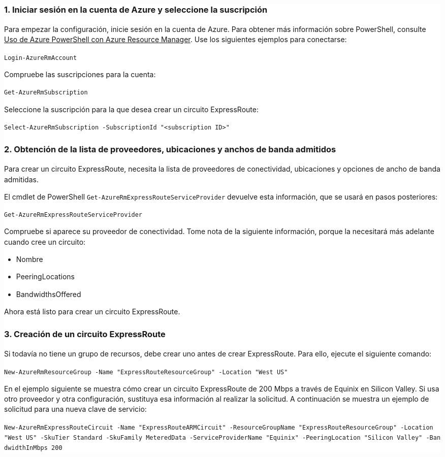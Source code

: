 ### <a name="1.-sign-in-to-your-azure-account-and-select-your-subscription"></a>1. Iniciar sesión en la cuenta de Azure y seleccione la suscripción

Para empezar la configuración, inicie sesión en la cuenta de Azure. Para obtener más información sobre PowerShell, consulte [Uso de Azure PowerShell con Azure Resource Manager](../powershell-azure-resource-manager.md). Use los siguientes ejemplos para conectarse:

    Login-AzureRmAccount

Compruebe las suscripciones para la cuenta:

    Get-AzureRmSubscription

Seleccione la suscripción para la que desea crear un circuito ExpressRoute:

    Select-AzureRmSubscription -SubscriptionId "<subscription ID>"

### <a name="2.-get-the-list-of-supported-providers,-locations,-and-bandwidths"></a>2. Obtención de la lista de proveedores, ubicaciones y anchos de banda admitidos

Para crear un circuito ExpressRoute, necesita la lista de proveedores de conectividad, ubicaciones y opciones de ancho de banda admitidas.

El cmdlet de PowerShell `Get-AzureRmExpressRouteServiceProvider` devuelve esta información, que se usará en pasos posteriores:

    Get-AzureRmExpressRouteServiceProvider

Compruebe si aparece su proveedor de conectividad. Tome nota de la siguiente información, porque la necesitará más adelante cuando cree un circuito:

- Nombre

- PeeringLocations

- BandwidthsOffered

Ahora está listo para crear un circuito ExpressRoute.   

### <a name="3.-create-an-expressroute-circuit"></a>3. Creación de un circuito ExpressRoute

Si todavía no tiene un grupo de recursos, debe crear uno antes de crear ExpressRoute. Para ello, ejecute el siguiente comando:


    New-AzureRmResourceGroup -Name "ExpressRouteResourceGroup" -Location "West US"


En el ejemplo siguiente se muestra cómo crear un circuito ExpressRoute de 200 Mbps a través de Equinix en Silicon Valley. Si usa otro proveedor y otra configuración, sustituya esa información al realizar la solicitud. A continuación se muestra un ejemplo de solicitud para una nueva clave de servicio:

    New-AzureRmExpressRouteCircuit -Name "ExpressRouteARMCircuit" -ResourceGroupName "ExpressRouteResourceGroup" -Location "West US" -SkuTier Standard -SkuFamily MeteredData -ServiceProviderName "Equinix" -PeeringLocation "Silicon Valley" -BandwidthInMbps 200
